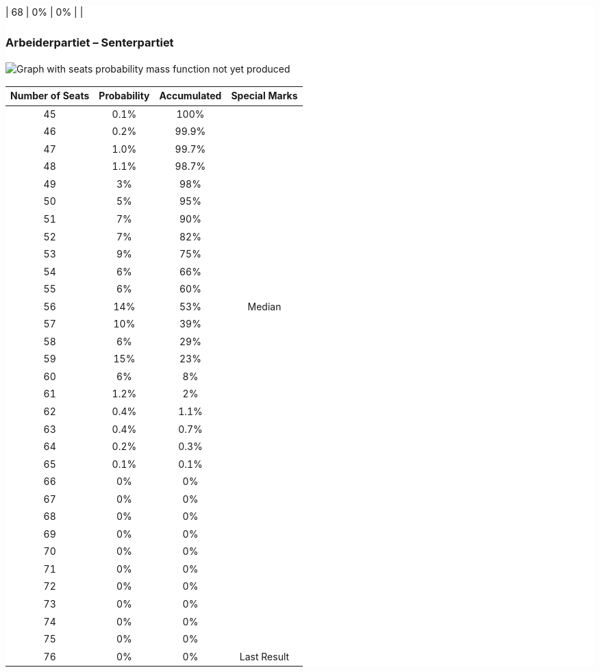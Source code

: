 | 68 | 0% | 0% |  |

### Arbeiderpartiet – Senterpartiet

![Graph with seats probability mass function not yet produced](2022-08-03-Norfakta-coalitions-seats-pmf-ap–sp.png "Seats Probability Mass Function")

| Number of Seats | Probability | Accumulated | Special Marks |
|:---------------:|:-----------:|:-----------:|:-------------:|
| 45 | 0.1% | 100% |  |
| 46 | 0.2% | 99.9% |  |
| 47 | 1.0% | 99.7% |  |
| 48 | 1.1% | 98.7% |  |
| 49 | 3% | 98% |  |
| 50 | 5% | 95% |  |
| 51 | 7% | 90% |  |
| 52 | 7% | 82% |  |
| 53 | 9% | 75% |  |
| 54 | 6% | 66% |  |
| 55 | 6% | 60% |  |
| 56 | 14% | 53% | Median |
| 57 | 10% | 39% |  |
| 58 | 6% | 29% |  |
| 59 | 15% | 23% |  |
| 60 | 6% | 8% |  |
| 61 | 1.2% | 2% |  |
| 62 | 0.4% | 1.1% |  |
| 63 | 0.4% | 0.7% |  |
| 64 | 0.2% | 0.3% |  |
| 65 | 0.1% | 0.1% |  |
| 66 | 0% | 0% |  |
| 67 | 0% | 0% |  |
| 68 | 0% | 0% |  |
| 69 | 0% | 0% |  |
| 70 | 0% | 0% |  |
| 71 | 0% | 0% |  |
| 72 | 0% | 0% |  |
| 73 | 0% | 0% |  |
| 74 | 0% | 0% |  |
| 75 | 0% | 0% |  |
| 76 | 0% | 0% | Last Result |
